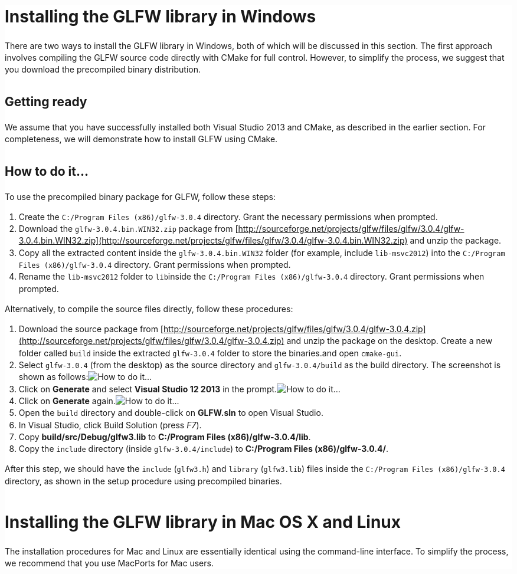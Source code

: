 # Installing the GLFW library in Windows

There are two ways to install the GLFW library in Windows, both of which will be discussed in this section. The first approach involves compiling the GLFW source code directly with CMake for full control. However, to simplify the process, we suggest that you download the precompiled binary distribution.

## Getting ready

We assume that you have successfully installed both Visual Studio 2013 and CMake, as described in the earlier section. For completeness, we will demonstrate how to install GLFW using CMake.

## How to do it...

To use the precompiled binary package for GLFW, follow these steps:

1.  Create the `C:/Program Files (x86)/glfw-3.0.4` directory. Grant the necessary permissions when prompted.
2.  Download the `glfw-3.0.4.bin.WIN32.zip` package from [http://sourceforge.net/projects/glfw/files/glfw/3.0.4/glfw-3.0.4.bin.WIN32.zip](http://sourceforge.net/projects/glfw/files/glfw/3.0.4/glfw-3.0.4.bin.WIN32.zip) and unzip the package.
3.  Copy all the extracted content inside the `glfw-3.0.4.bin.WIN32` folder (for example, include `lib-msvc2012`) into the `C:/Program Files (x86)/glfw-3.0.4` directory. Grant permissions when prompted.
4.  Rename the `lib-msvc2012` folder to `lib`inside the `C:/Program Files (x86)/glfw-3.0.4` directory. Grant permissions when prompted.

Alternatively, to compile the source files directly, follow these procedures:

1.  Download the source package from [http://sourceforge.net/projects/glfw/files/glfw/3.0.4/glfw-3.0.4.zip](http://sourceforge.net/projects/glfw/files/glfw/3.0.4/glfw-3.0.4.zip) and unzip the package on the desktop. Create a new folder called `build` inside the extracted `glfw-3.0.4` folder to store the binaries.and open `cmake-gui`.
2.  Select `glfw-3.0.4` (from the desktop) as the source directory and `glfw-3.0.4/build` as the build directory. The screenshot is shown as follows:![How to do it...](img/9727OS_01_07.jpg)
3.  Click on **Generate** and select **Visual Studio 12 2013** in the prompt.![How to do it...](img/9727OS_01_08.jpg)
4.  Click on **Generate** again.![How to do it...](img/9727OS_01_09.jpg)
5.  Open the `build` directory and double-click on **GLFW.sln** to open Visual Studio.
6.  In Visual Studio, click Build Solution (press *F7*).
7.  Copy **build/src/Debug/glfw3.lib** to **C:/Program Files (x86)/glfw-3.0.4/lib**.
8.  Copy the `include` directory (inside `glfw-3.0.4/include`) to **C:/Program Files (x86)/glfw-3.0.4/**.

After this step, we should have the `include` (`glfw3.h`) and `library` (`glfw3.lib`) files inside the `C:/Program Files (x86)/glfw-3.0.4` directory, as shown in the setup procedure using precompiled binaries.

# Installing the GLFW library in Mac OS X and Linux

The installation procedures for Mac and Linux are essentially identical using the command-line interface. To simplify the process, we recommend that you use MacPorts for Mac users.
